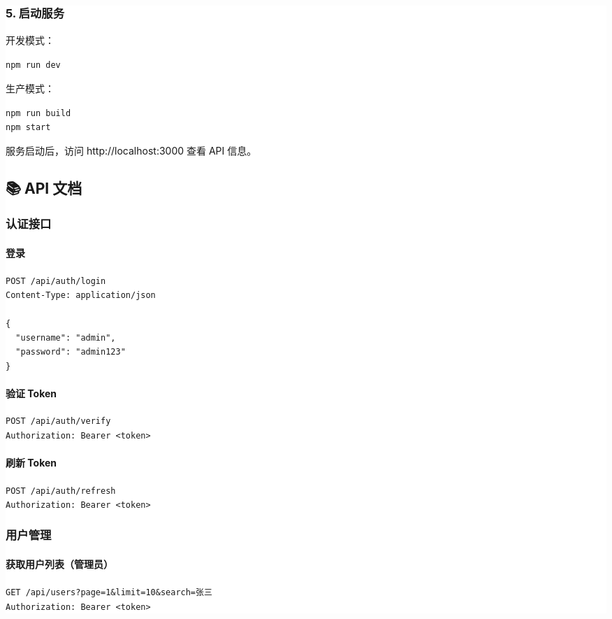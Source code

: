 ### 5. 启动服务

开发模式：

```bash
npm run dev
```

生产模式：

```bash
npm run build
npm start
```

服务启动后，访问 http://localhost:3000 查看 API 信息。

## 📚 API 文档

### 认证接口

#### 登录

```http
POST /api/auth/login
Content-Type: application/json

{
  "username": "admin",
  "password": "admin123"
}
```

#### 验证 Token

```http
POST /api/auth/verify
Authorization: Bearer <token>
```

#### 刷新 Token

```http
POST /api/auth/refresh
Authorization: Bearer <token>
```

### 用户管理

#### 获取用户列表（管理员）

```http
GET /api/users?page=1&limit=10&search=张三
Authorization: Bearer <token>
```
